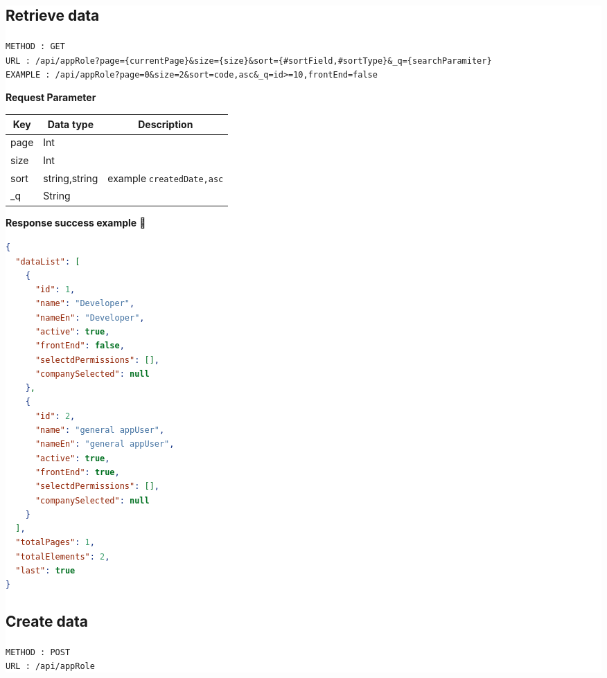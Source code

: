 ## Retrieve data

```
METHOD : GET
URL : /api/appRole?page={currentPage}&size={size}&sort={#sortField,#sortType}&_q={searchParamiter}
EXAMPLE : /api/appRole?page=0&size=2&sort=code,asc&_q=id>=10,frontEnd=false
```

**Request Parameter**

| Key  | Data type     | Description   |
|------|---------------| --------------|
| page | Int           ||
| size | Int           ||
| sort | string,string |example `createdDate,asc`|
| _q   | String        ||

**Response success example** :tada:

```json
{
  "dataList": [
    {
      "id": 1,
      "name": "Developer",
      "nameEn": "Developer",
      "active": true,
      "frontEnd": false,
      "selectdPermissions": [],
      "companySelected": null
    },
    {
      "id": 2,
      "name": "general appUser",
      "nameEn": "general appUser",
      "active": true,
      "frontEnd": true,
      "selectdPermissions": [],
      "companySelected": null
    }
  ],
  "totalPages": 1,
  "totalElements": 2,
  "last": true
}
```

## Create data

```
METHOD : POST
URL : /api/appRole
```
